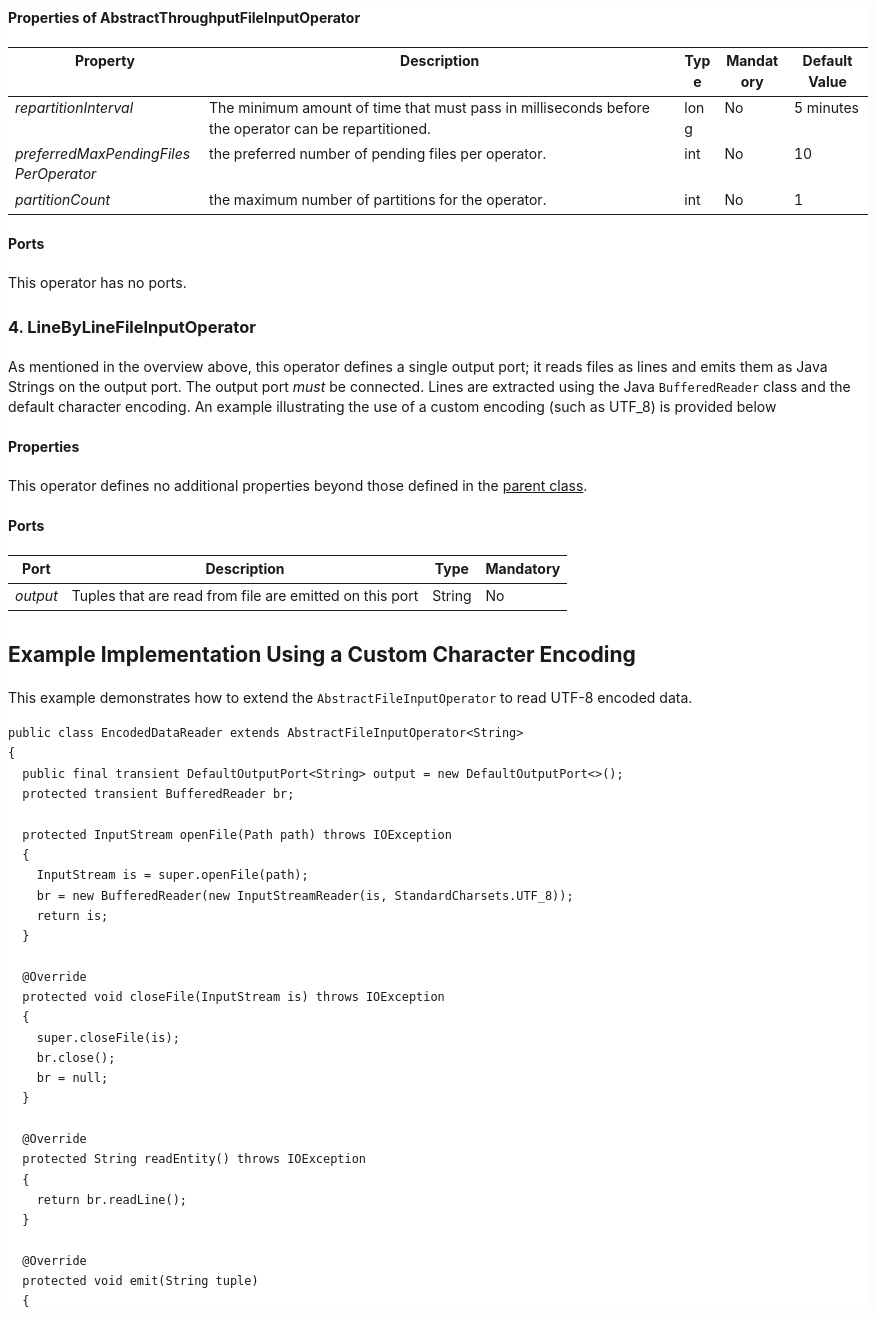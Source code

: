 #### <a name="AbstractThroughputFileInputOperatorProps"></a>Properties of AbstractThroughputFileInputOperator
| **Property** | **Description** | **Type** | **Mandatory** | **Default Value** |
| -------- | ----------- | ---- | ------------------ | ------------- |
| *repartitionInterval*| The minimum amount of time that must pass in milliseconds before the operator can be repartitioned. | long | No | 5 minutes |
| *preferredMaxPendingFilesPerOperator* | the preferred number of pending files per operator. | int | No | 10 |
| *partitionCount* | the maximum number of partitions for the operator. | int | No | 1 |

#### Ports
This operator has no ports.

### 4. LineByLineFileInputOperator
As mentioned in the overview above, this operator defines a single output port; it reads files
as lines and emits them as Java Strings on the output port. The output port *must* be connected.
Lines are extracted using the Java `BufferedReader` class and the default character encoding.
An example illustrating the use of a custom encoding (such as UTF_8) is provided below

#### Properties
This operator defines no additional properties beyond those defined in the
[parent class](#AbstractFileInputOperatorProps).

#### Ports
| **Port** | **Description** | **Type** | **Mandatory** |
| -------- | ----------- | ---- | ------------------ |
| *output* | Tuples that are read from file are emitted on this port | String | No |

## Example Implementation Using a Custom Character Encoding
This example demonstrates how to extend the `AbstractFileInputOperator` to read
UTF-8 encoded data.

```
public class EncodedDataReader extends AbstractFileInputOperator<String>
{
  public final transient DefaultOutputPort<String> output = new DefaultOutputPort<>();
  protected transient BufferedReader br;

  protected InputStream openFile(Path path) throws IOException
  {
    InputStream is = super.openFile(path);
    br = new BufferedReader(new InputStreamReader(is, StandardCharsets.UTF_8));
    return is;
  }

  @Override
  protected void closeFile(InputStream is) throws IOException
  {
    super.closeFile(is);
    br.close();
    br = null;
  }

  @Override
  protected String readEntity() throws IOException
  {
    return br.readLine();
  }

  @Override
  protected void emit(String tuple)
  {
```